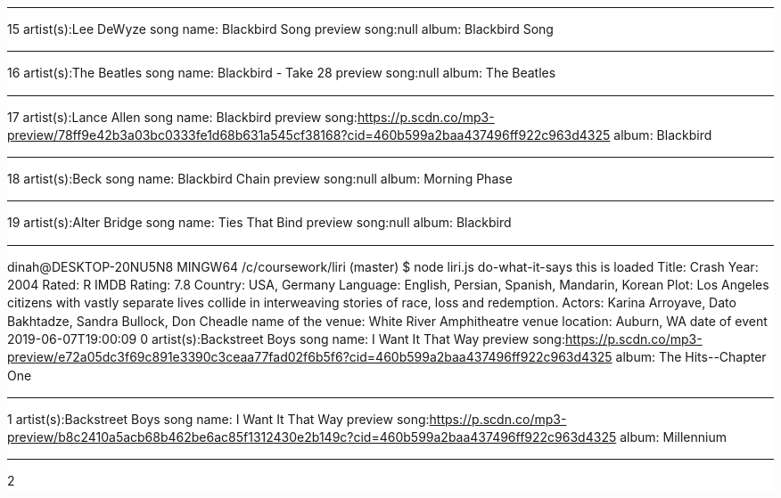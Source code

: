 ______________________________
15
artist(s):Lee DeWyze
song name: Blackbird Song
preview song:null
album: Blackbird Song
______________________________
16
artist(s):The Beatles
song name: Blackbird - Take 28
preview song:null
album: The Beatles
______________________________
17
artist(s):Lance Allen
song name: Blackbird
preview song:https://p.scdn.co/mp3-preview/78ff9e42b3a03bc0333fe1d68b631a545cf38168?cid=460b599a2baa437496ff922c963d4325
album: Blackbird
______________________________
18
artist(s):Beck
song name: Blackbird Chain
preview song:null
album: Morning Phase
______________________________
19
artist(s):Alter Bridge
song name: Ties That Bind
preview song:null
album: Blackbird
______________________________
dinah@DESKTOP-20NU5N8 MINGW64 /c/coursework/liri (master)
$ node liri.js do-what-it-says
this is loaded
Title: Crash
Year: 2004
Rated: R
IMDB Rating: 7.8
Country: USA, Germany
Language: English, Persian, Spanish, Mandarin, Korean
Plot: Los Angeles citizens with vastly separate lives collide in interweaving stories of race, loss and redemption.
Actors: Karina Arroyave, Dato Bakhtadze, Sandra Bullock, Don Cheadle
name of the venue: White River Amphitheatre
venue location: Auburn, WA
date of event 2019-06-07T19:00:09
0
artist(s):Backstreet Boys
song name: I Want It That Way
preview song:https://p.scdn.co/mp3-preview/e72a05dc3f69c891e3390c3ceaa77fad02f6b5f6?cid=460b599a2baa437496ff922c963d4325
album: The Hits--Chapter One
______________________________
1
artist(s):Backstreet Boys
song name: I Want It That Way
preview song:https://p.scdn.co/mp3-preview/b8c2410a5acb68b462be6ac85f1312430e2b149c?cid=460b599a2baa437496ff922c963d4325
album: Millennium
______________________________
2